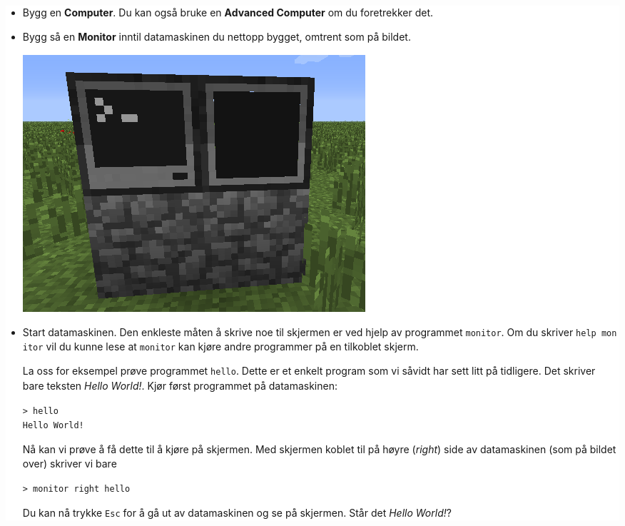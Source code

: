 + Bygg en **Computer**. Du kan også bruke en **Advanced Computer** om
  du foretrekker det.

+ Bygg så en **Monitor** inntil datamaskinen du nettopp bygget,
  omtrent som på bildet.

    ![](enkelskjerm.png)

+ Start datamaskinen. Den enkleste måten å skrive noe til skjermen er
  ved hjelp av programmet `monitor`. Om du skriver `help monitor` vil
  du kunne lese at `monitor` kan kjøre andre programmer på en
  tilkoblet skjerm.

    La oss for eksempel prøve programmet `hello`. Dette er et enkelt
    program som vi såvidt har sett litt på tidligere. Det skriver bare
    teksten *Hello World!*. Kjør først programmet på datamaskinen:

    ```
	> hello
	Hello World!
	```

    Nå kan vi prøve å få dette til å kjøre på skjermen. Med skjermen
    koblet til på høyre (*right*) side av datamaskinen (som på bildet
    over) skriver vi bare

    ```
	> monitor right hello
	```

	Du kan nå trykke `Esc` for å gå ut av datamaskinen og se på
    skjermen. Står det *Hello World!*?

